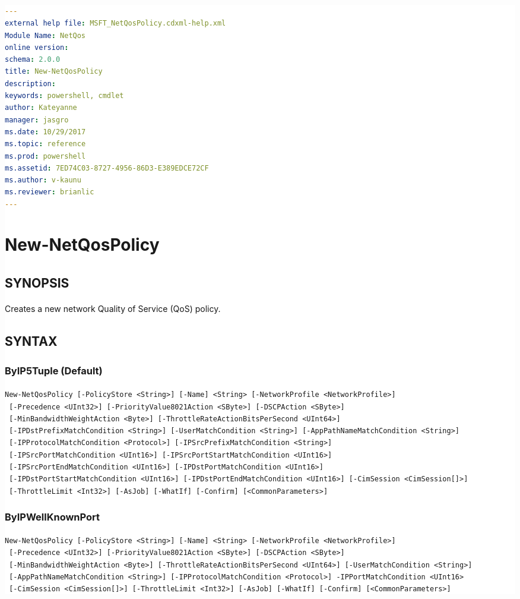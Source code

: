 ```yaml
---
external help file: MSFT_NetQosPolicy.cdxml-help.xml
Module Name: NetQos
online version: 
schema: 2.0.0
title: New-NetQosPolicy
description: 
keywords: powershell, cmdlet
author: Kateyanne
manager: jasgro
ms.date: 10/29/2017
ms.topic: reference
ms.prod: powershell
ms.assetid: 7ED74C03-8727-4956-86D3-E389EDCE72CF
ms.author: v-kaunu
ms.reviewer: brianlic
---
```


# New-NetQosPolicy

## SYNOPSIS
Creates a new network Quality of Service (QoS) policy.

## SYNTAX

### ByIP5Tuple (Default)
```
New-NetQosPolicy [-PolicyStore <String>] [-Name] <String> [-NetworkProfile <NetworkProfile>]
 [-Precedence <UInt32>] [-PriorityValue8021Action <SByte>] [-DSCPAction <SByte>]
 [-MinBandwidthWeightAction <Byte>] [-ThrottleRateActionBitsPerSecond <UInt64>]
 [-IPDstPrefixMatchCondition <String>] [-UserMatchCondition <String>] [-AppPathNameMatchCondition <String>]
 [-IPProtocolMatchCondition <Protocol>] [-IPSrcPrefixMatchCondition <String>]
 [-IPSrcPortMatchCondition <UInt16>] [-IPSrcPortStartMatchCondition <UInt16>]
 [-IPSrcPortEndMatchCondition <UInt16>] [-IPDstPortMatchCondition <UInt16>]
 [-IPDstPortStartMatchCondition <UInt16>] [-IPDstPortEndMatchCondition <UInt16>] [-CimSession <CimSession[]>]
 [-ThrottleLimit <Int32>] [-AsJob] [-WhatIf] [-Confirm] [<CommonParameters>]
```

### ByIPWellKnownPort
```
New-NetQosPolicy [-PolicyStore <String>] [-Name] <String> [-NetworkProfile <NetworkProfile>]
 [-Precedence <UInt32>] [-PriorityValue8021Action <SByte>] [-DSCPAction <SByte>]
 [-MinBandwidthWeightAction <Byte>] [-ThrottleRateActionBitsPerSecond <UInt64>] [-UserMatchCondition <String>]
 [-AppPathNameMatchCondition <String>] [-IPProtocolMatchCondition <Protocol>] -IPPortMatchCondition <UInt16>
 [-CimSession <CimSession[]>] [-ThrottleLimit <Int32>] [-AsJob] [-WhatIf] [-Confirm] [<CommonParameters>]
```
